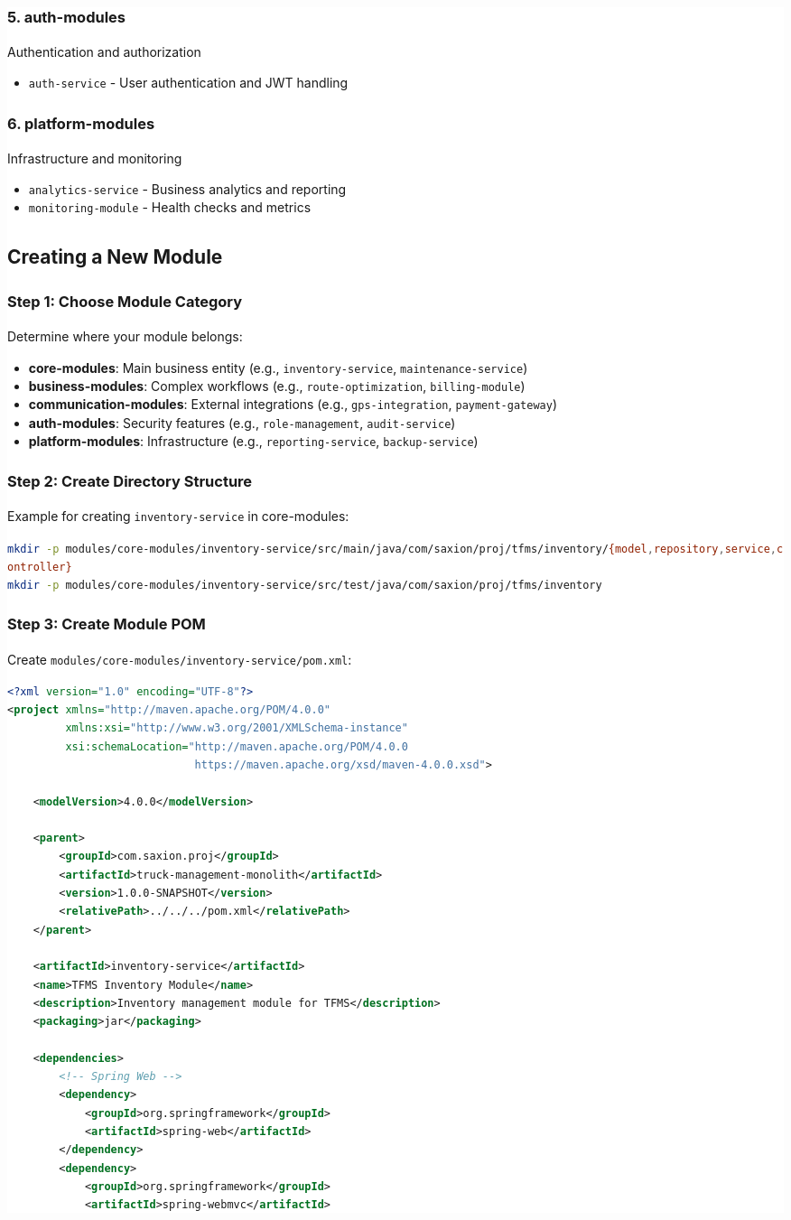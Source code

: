 ### 5. **auth-modules**
Authentication and authorization
- `auth-service` - User authentication and JWT handling

### 6. **platform-modules**
Infrastructure and monitoring
- `analytics-service` - Business analytics and reporting
- `monitoring-module` - Health checks and metrics

## Creating a New Module

### Step 1: Choose Module Category

Determine where your module belongs:
- **core-modules**: Main business entity (e.g., `inventory-service`, `maintenance-service`)
- **business-modules**: Complex workflows (e.g., `route-optimization`, `billing-module`)
- **communication-modules**: External integrations (e.g., `gps-integration`, `payment-gateway`)
- **auth-modules**: Security features (e.g., `role-management`, `audit-service`)
- **platform-modules**: Infrastructure (e.g., `reporting-service`, `backup-service`)

### Step 2: Create Directory Structure

Example for creating `inventory-service` in core-modules:

```bash
mkdir -p modules/core-modules/inventory-service/src/main/java/com/saxion/proj/tfms/inventory/{model,repository,service,controller}
mkdir -p modules/core-modules/inventory-service/src/test/java/com/saxion/proj/tfms/inventory
```

### Step 3: Create Module POM

Create `modules/core-modules/inventory-service/pom.xml`:

```xml
<?xml version="1.0" encoding="UTF-8"?>
<project xmlns="http://maven.apache.org/POM/4.0.0"
         xmlns:xsi="http://www.w3.org/2001/XMLSchema-instance"
         xsi:schemaLocation="http://maven.apache.org/POM/4.0.0 
                             https://maven.apache.org/xsd/maven-4.0.0.xsd">

    <modelVersion>4.0.0</modelVersion>

    <parent>
        <groupId>com.saxion.proj</groupId>
        <artifactId>truck-management-monolith</artifactId>
        <version>1.0.0-SNAPSHOT</version>
        <relativePath>../../../pom.xml</relativePath>
    </parent>

    <artifactId>inventory-service</artifactId>
    <name>TFMS Inventory Module</name>
    <description>Inventory management module for TFMS</description>
    <packaging>jar</packaging>

    <dependencies>
        <!-- Spring Web -->
        <dependency>
            <groupId>org.springframework</groupId>
            <artifactId>spring-web</artifactId>
        </dependency>
        <dependency>
            <groupId>org.springframework</groupId>
            <artifactId>spring-webmvc</artifactId>
```